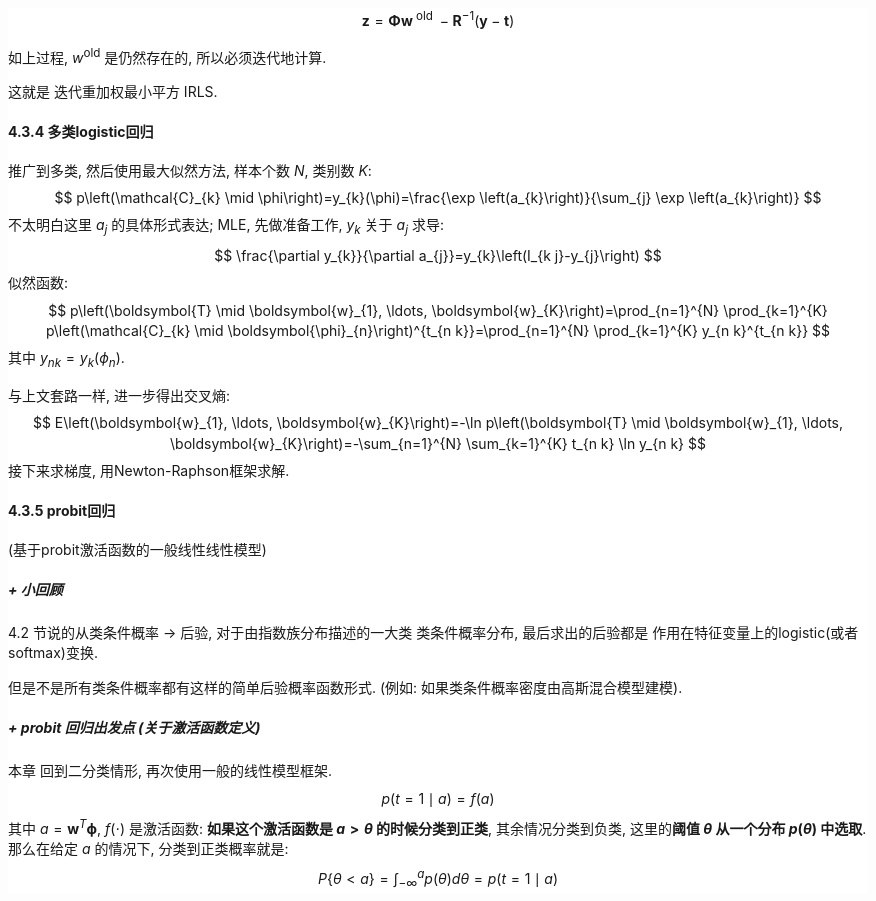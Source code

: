    $$
   \boldsymbol{z}=\mathbf{\Phi} \boldsymbol{w}^{\text { old }}-\boldsymbol{R}^{-1}(\boldsymbol{y}-\boldsymbol{t})
   $$
   
   如上过程, $w^{\text{old}}$ 是仍然存在的, 所以必须迭代地计算.
   
   这就是 迭代重加权最小平方 IRLS.



#### 4.3.4 多类logistic回归

推广到多类, 然后使用最大似然方法, 样本个数 $N$, 类别数 $K$:
$$
p\left(\mathcal{C}_{k} \mid \phi\right)=y_{k}(\phi)=\frac{\exp \left(a_{k}\right)}{\sum_{j} \exp \left(a_{k}\right)}
$$
不太明白这里 $a_j$ 的具体形式表达;
MLE, 先做准备工作, $y_k$ 关于 $a_j$ 求导:
$$
\frac{\partial y_{k}}{\partial a_{j}}=y_{k}\left(I_{k j}-y_{j}\right)
$$
似然函数:
$$
p\left(\boldsymbol{T} \mid \boldsymbol{w}_{1}, \ldots, \boldsymbol{w}_{K}\right)=\prod_{n=1}^{N} \prod_{k=1}^{K} p\left(\mathcal{C}_{k} \mid \boldsymbol{\phi}_{n}\right)^{t_{n k}}=\prod_{n=1}^{N} \prod_{k=1}^{K} y_{n k}^{t_{n k}}
$$
其中 $y_{nk} = y_k(\phi_n)$.

与上文套路一样, 进一步得出交叉熵:
$$
E\left(\boldsymbol{w}_{1}, \ldots, \boldsymbol{w}_{K}\right)=-\ln p\left(\boldsymbol{T} \mid \boldsymbol{w}_{1}, \ldots, \boldsymbol{w}_{K}\right)=-\sum_{n=1}^{N} \sum_{k=1}^{K} t_{n k} \ln y_{n k}
$$
接下来求梯度, 用Newton-Raphson框架求解.



#### 4.3.5 probit回归

(基于probit激活函数的一般线性线性模型)

##### + 小回顾

4.2 节说的从类条件概率 -> 后验, 对于由指数族分布描述的一大类 类条件概率分布, 最后求出的后验都是 作用在特征变量上的logistic(或者softmax)变换.

但是不是所有类条件概率都有这样的简单后验概率函数形式. (例如: 如果类条件概率密度由高斯混合模型建模).

##### + probit 回归出发点 (关于激活函数定义)

本章 回到二分类情形, 再次使用一般的线性模型框架.
$$
p( t = 1 \mid a) = f(a)
$$
其中 $a = \boldsymbol{w}^T \boldsymbol{\phi}$, $f(\cdot)$ 是激活函数: 
**如果这个激活函数是 $a > \theta$ 的时候分类到正类**, 其余情况分类到负类, 这里的**阈值 $\theta$ 从一个分布 $p(\theta)$ 中选取**.
那么在给定 $a$ 的情况下, 分类到正类概率就是: 
$$
P \{ \theta < a\} = \int_{- \infty}^a p(\theta) d\theta = p(t =1 \mid a)
$$